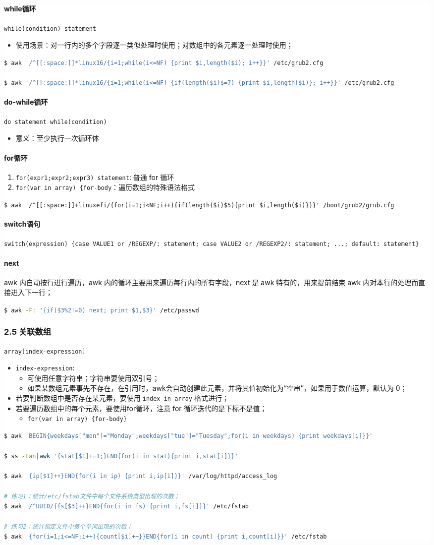#### while循环
`while(condition) statement`
- 使用场景：对一行内的多个字段逐一类似处理时使用；对数组中的各元素逐一处理时使用；

```bash
$ awk '/^[[:space:]]*linux16/{i=1;while(i<=NF) {print $i,length($i); i++}}' /etc/grub2.cfg

$ awk '/^[[:space:]]*linux16/{i=1;while(i<=NF) {if(length($i)$=7) {print $i,length($i)}; i++}}' /etc/grub2.cfg

```

#### do-while循环
`do statement while(condition)`
- 意义：至少执行一次循环体

#### for循环
1. `for(expr1;expr2;expr3) statement`: 普通 for 循环  
2. `for(var in array) {for-body`：遍历数组的特殊语法格式

```
$ awk '/^[[:space:]]+linuxefi/{for(i=1;i<NF;i++){if(length($i)$5){print $i,length($i)}}}' /boot/grub2/grub.cfg
```

#### switch语句
`switch(expression) {case VALUE1 or /REGEXP/: statement; case VALUE2 or /REGEXP2/: statement; ...; default: statement}`


#### next
awk 内自动按行进行遍历，awk 内的循环主要用来遍历每行内的所有字段，next 是 awk 特有的，用来提前结束 awk 内对本行的处理而直接进入下一行；

```bash
$ awk -F: '{if($3%2!=0) next; print $1,$3}' /etc/passwd
```

### 2.5 关联数组
`array[index-expression]`
- `index-expression`:
    - 可使用任意字符串；字符串要使用双引号；
    - 如果某数组元素事先不存在，在引用时，awk会自动创建此元素，并将其值初始化为“空串”，如果用于数值运算，默认为 0；
- 若要判断数组中是否存在某元素，要使用 `index in array` 格式进行；
- 若要遍历数组中的每个元素，要使用for循环，注意 for 循环迭代的是下标不是值；
    - `for(var in array) {for-body}`

```bash
$ awk 'BEGIN{weekdays["mon"]="Monday";weekdays["tue"]="Tuesday";for(i in weekdays) {print weekdays[i]}}'

$ ss -tan|awk '{stat[$1]+=1;}END{for(i in stat){print i,stat[i]}}'

$ awk '{ip[$1]++}END{for(i in ip) {print i,ip[i]}}' /var/log/httpd/access_log

# 练习1：统计/etc/fstab文件中每个文件系统类型出现的次数；
$ awk '/^UUID/{fs[$3]++}END{for(i in fs) {print i,fs[i]}}' /etc/fstab

# 练习2：统计指定文件中每个单词出现的次数；
$ awk '{for(i=1;i<=NF;i++){count[$i]++}}END{for(i in count) {print i,count[i]}}' /etc/fstab
```
